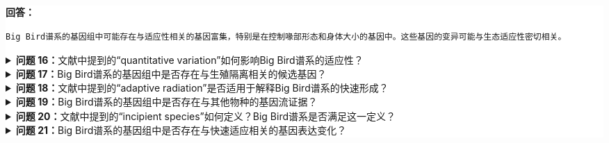 **回答：**

```
Big Bird谱系的基因组中可能存在与适应性相关的基因富集，特别是在控制喙部形态和身体大小的基因中。这些基因的变异可能与生态适应性密切相关。
```
</details>

<details><summary><b>问题 16：</b>文献中提到的“quantitative variation”如何影响Big Bird谱系的适应性？</summary></details>

<details><summary><b>问题 17：</b>Big Bird谱系的基因组中是否存在与生殖隔离相关的候选基因？</summary></details>

<details><summary><b>问题 18：</b>文献中提到的“adaptive radiation”是否适用于解释Big Bird谱系的快速形成？</summary></details>

<details><summary><b>问题 19：</b>Big Bird谱系的基因组中是否存在与其他物种的基因流证据？</summary></details>

<details><summary><b>问题 20：</b>文献中提到的“incipient species”如何定义？Big Bird谱系是否满足这一定义？</summary></details>

<details>
<summary><b>问题 21：</b>Big Bird谱系的基因组中是否存在与快速适应相关的基因表达变化？</summary>

**回答：**
